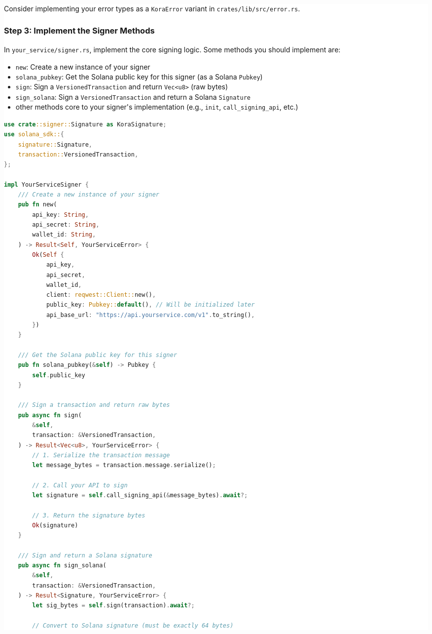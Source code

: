 Consider implementing your error types as a `KoraError` variant in `crates/lib/src/error.rs`.

### Step 3: Implement the Signer Methods

In `your_service/signer.rs`, implement the core signing logic. Some methods you should implement are:

- `new`: Create a new instance of your signer
- `solana_pubkey`: Get the Solana public key for this signer (as a Solana `Pubkey`)
- `sign`: Sign a `VersionedTransaction` and return `Vec<u8>` (raw bytes)
- `sign_solana`: Sign a `VersionedTransaction` and return a Solana `Signature`
- other methods core to your signer's implementation (e.g., `init`, `call_signing_api`, etc.)

```rust
use crate::signer::Signature as KoraSignature;
use solana_sdk::{
    signature::Signature,
    transaction::VersionedTransaction,
};

impl YourServiceSigner {
    /// Create a new instance of your signer
    pub fn new(
        api_key: String,
        api_secret: String,
        wallet_id: String,
    ) -> Result<Self, YourServiceError> {
        Ok(Self {
            api_key,
            api_secret,
            wallet_id,
            client: reqwest::Client::new(),
            public_key: Pubkey::default(), // Will be initialized later
            api_base_url: "https://api.yourservice.com/v1".to_string(),
        })
    }
    
    /// Get the Solana public key for this signer
    pub fn solana_pubkey(&self) -> Pubkey {
        self.public_key
    }
       
    /// Sign a transaction and return raw bytes
    pub async fn sign(
        &self,
        transaction: &VersionedTransaction,
    ) -> Result<Vec<u8>, YourServiceError> {
        // 1. Serialize the transaction message
        let message_bytes = transaction.message.serialize();
        
        // 2. Call your API to sign
        let signature = self.call_signing_api(&message_bytes).await?;
        
        // 3. Return the signature bytes
        Ok(signature)
    }
    
    /// Sign and return a Solana signature
    pub async fn sign_solana(
        &self,
        transaction: &VersionedTransaction,
    ) -> Result<Signature, YourServiceError> {
        let sig_bytes = self.sign(transaction).await?;
        
        // Convert to Solana signature (must be exactly 64 bytes)
```